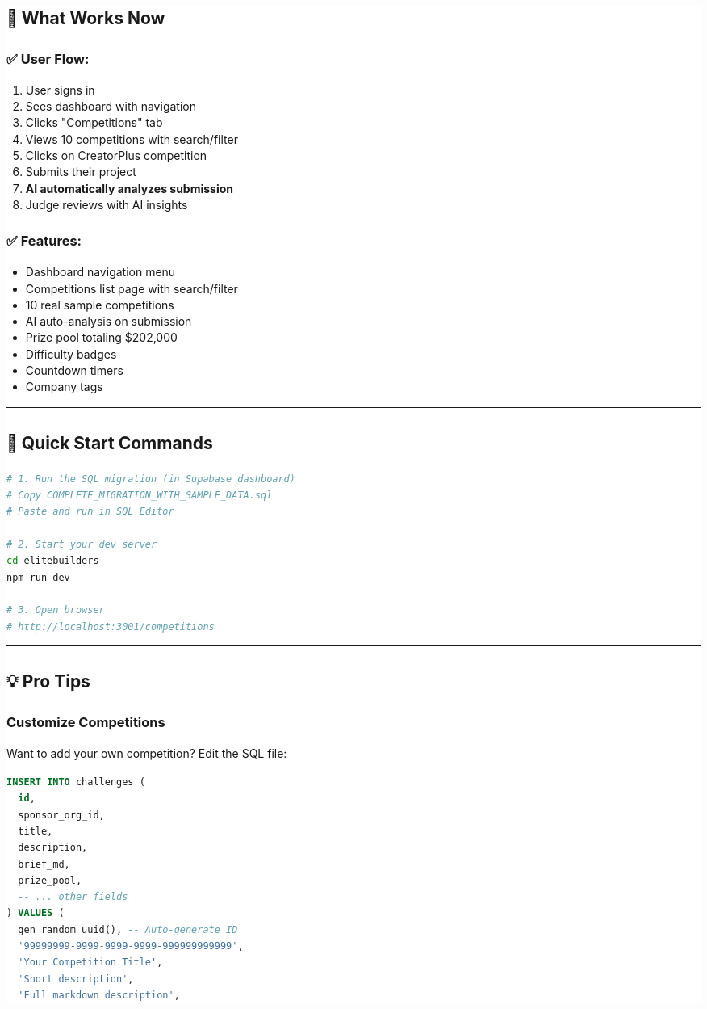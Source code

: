 
## 🎉 What Works Now

### ✅ User Flow:
1. User signs in
2. Sees dashboard with navigation
3. Clicks "Competitions" tab
4. Views 10 competitions with search/filter
5. Clicks on CreatorPlus competition
6. Submits their project
7. **AI automatically analyzes submission**
8. Judge reviews with AI insights

### ✅ Features:
- Dashboard navigation menu
- Competitions list page with search/filter
- 10 real sample competitions
- AI auto-analysis on submission
- Prize pool totaling $202,000
- Difficulty badges
- Countdown timers
- Company tags

---

## 🚀 Quick Start Commands

```bash
# 1. Run the SQL migration (in Supabase dashboard)
# Copy COMPLETE_MIGRATION_WITH_SAMPLE_DATA.sql
# Paste and run in SQL Editor

# 2. Start your dev server
cd elitebuilders
npm run dev

# 3. Open browser
# http://localhost:3001/competitions
```

---

## 💡 Pro Tips

### Customize Competitions

Want to add your own competition? Edit the SQL file:

```sql
INSERT INTO challenges (
  id,
  sponsor_org_id,
  title,
  description,
  brief_md,
  prize_pool,
  -- ... other fields
) VALUES (
  gen_random_uuid(), -- Auto-generate ID
  '99999999-9999-9999-9999-999999999999',
  'Your Competition Title',
  'Short description',
  'Full markdown description',
```